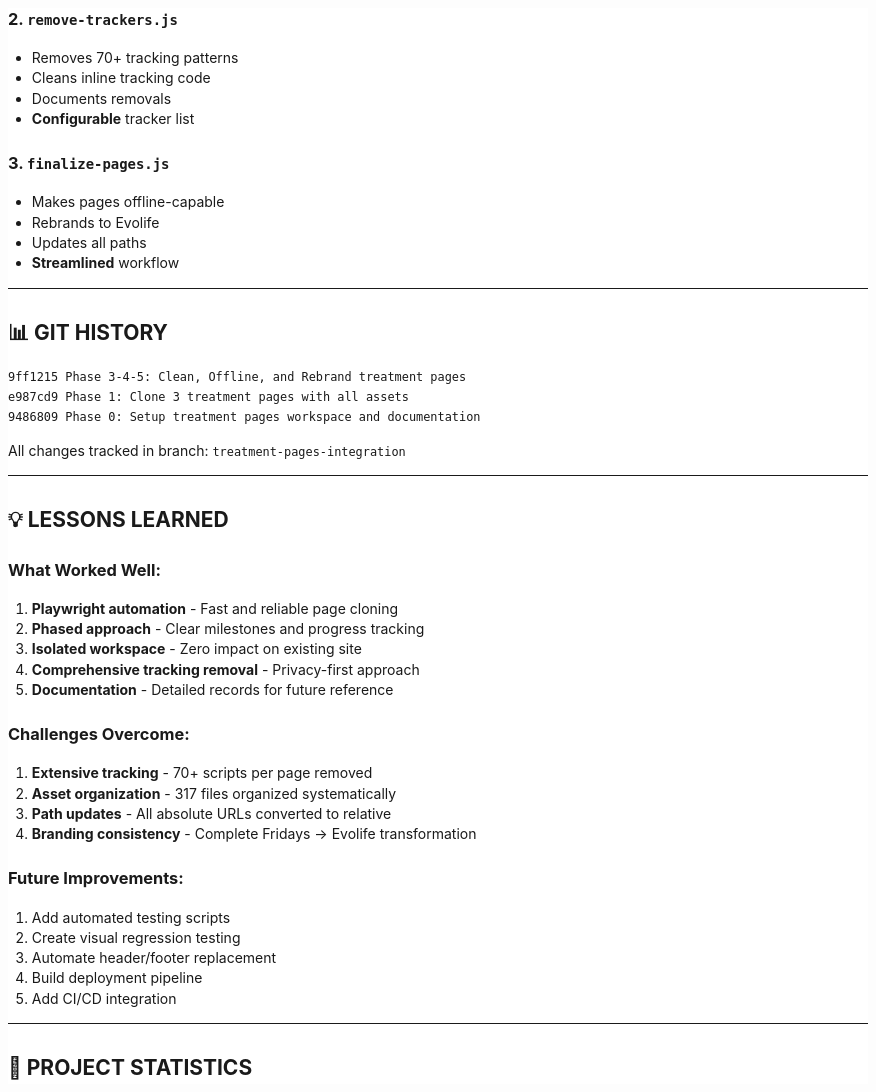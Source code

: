 ### 2. `remove-trackers.js`
- Removes 70+ tracking patterns
- Cleans inline tracking code
- Documents removals
- **Configurable** tracker list

### 3. `finalize-pages.js`
- Makes pages offline-capable
- Rebrands to Evolife
- Updates all paths
- **Streamlined** workflow

---

## 📊 GIT HISTORY

```
9ff1215 Phase 3-4-5: Clean, Offline, and Rebrand treatment pages
e987cd9 Phase 1: Clone 3 treatment pages with all assets
9486809 Phase 0: Setup treatment pages workspace and documentation
```

All changes tracked in branch: `treatment-pages-integration`

---

## 💡 LESSONS LEARNED

### What Worked Well:
1. **Playwright automation** - Fast and reliable page cloning
2. **Phased approach** - Clear milestones and progress tracking
3. **Isolated workspace** - Zero impact on existing site
4. **Comprehensive tracking removal** - Privacy-first approach
5. **Documentation** - Detailed records for future reference

### Challenges Overcome:
1. **Extensive tracking** - 70+ scripts per page removed
2. **Asset organization** - 317 files organized systematically
3. **Path updates** - All absolute URLs converted to relative
4. **Branding consistency** - Complete Fridays → Evolife transformation

### Future Improvements:
1. Add automated testing scripts
2. Create visual regression testing
3. Automate header/footer replacement
4. Build deployment pipeline
5. Add CI/CD integration

---

## 🎉 PROJECT STATISTICS
